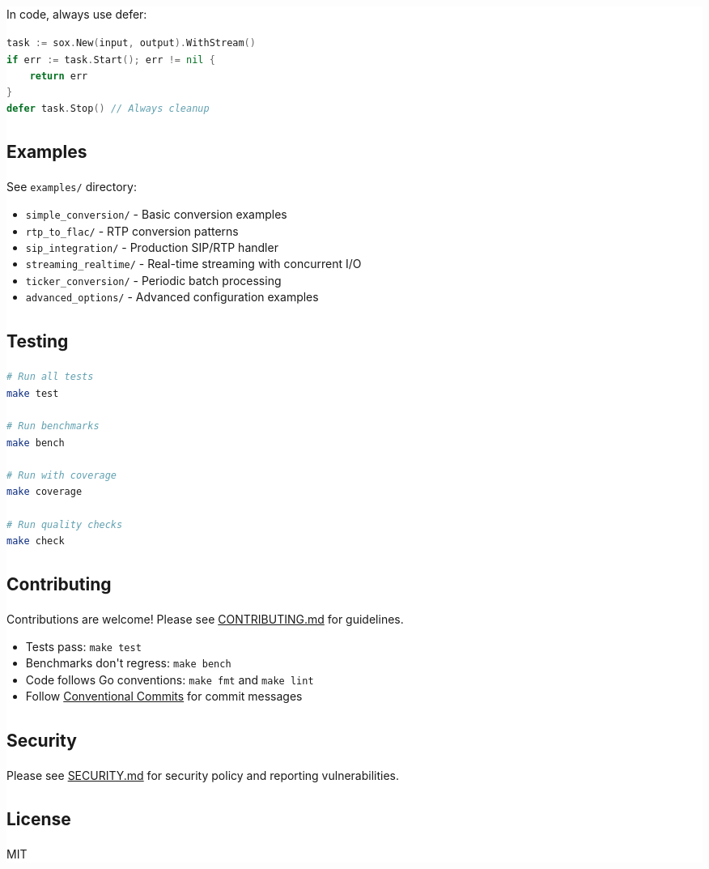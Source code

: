 In code, always use defer:

```go
task := sox.New(input, output).WithStream()
if err := task.Start(); err != nil {
    return err
}
defer task.Stop() // Always cleanup
```

## Examples

See `examples/` directory:

- `simple_conversion/` - Basic conversion examples
- `rtp_to_flac/` - RTP conversion patterns
- `sip_integration/` - Production SIP/RTP handler
- `streaming_realtime/` - Real-time streaming with concurrent I/O
- `ticker_conversion/` - Periodic batch processing
- `advanced_options/` - Advanced configuration examples

## Testing

```bash
# Run all tests
make test

# Run benchmarks
make bench

# Run with coverage
make coverage

# Run quality checks
make check
```

## Contributing

Contributions are welcome! Please see [CONTRIBUTING.md](CONTRIBUTING.md) for guidelines.

- Tests pass: `make test`
- Benchmarks don't regress: `make bench`
- Code follows Go conventions: `make fmt` and `make lint`
- Follow [Conventional Commits](https://www.conventionalcommits.org/) for commit messages

## Security

Please see [SECURITY.md](SECURITY.md) for security policy and reporting vulnerabilities.

## License

MIT
